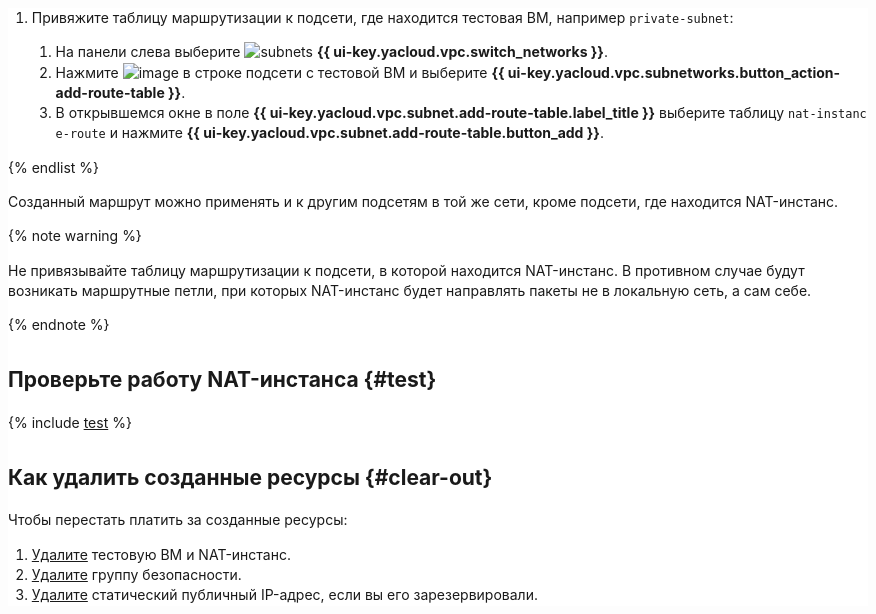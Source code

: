   1. Привяжите таблицу маршрутизации к подсети, где находится тестовая ВМ, например `private-subnet`:

      1. На панели слева выберите ![subnets](../../_assets/console-icons/nodes-right.svg) **{{ ui-key.yacloud.vpc.switch_networks }}**.
      1. Нажмите ![image](../../_assets/console-icons/ellipsis.svg) в строке подсети с тестовой ВМ и выберите **{{ ui-key.yacloud.vpc.subnetworks.button_action-add-route-table }}**.
      1. В открывшемся окне в поле **{{ ui-key.yacloud.vpc.subnet.add-route-table.label_title }}** выберите таблицу `nat-instance-route` и нажмите **{{ ui-key.yacloud.vpc.subnet.add-route-table.button_add }}**.

{% endlist %}

Созданный маршрут можно применять и к другим подсетям в той же сети, кроме подсети, где находится NAT-инстанс.

{% note warning %}

Не привязывайте таблицу маршрутизации к подсети, в которой находится NAT-инстанс. В противном случае будут возникать маршрутные петли, при которых NAT-инстанс будет направлять пакеты не в локальную сеть, а сам себе.

{% endnote %}


## Проверьте работу NAT-инстанса {#test}

{% include [test](../_tutorials_includes/nat-instance/test.md) %}


## Как удалить созданные ресурсы {#clear-out}

Чтобы перестать платить за созданные ресурсы:

1. [Удалите](../../compute/operations/vm-control/vm-delete.md) тестовую ВМ и NAT-инстанс.
1. [Удалите](../../vpc/operations/security-group-delete.md) группу безопасности.
1. [Удалите](../../vpc/operations/address-delete.md) статический публичный IP-адрес, если вы его зарезервировали.
